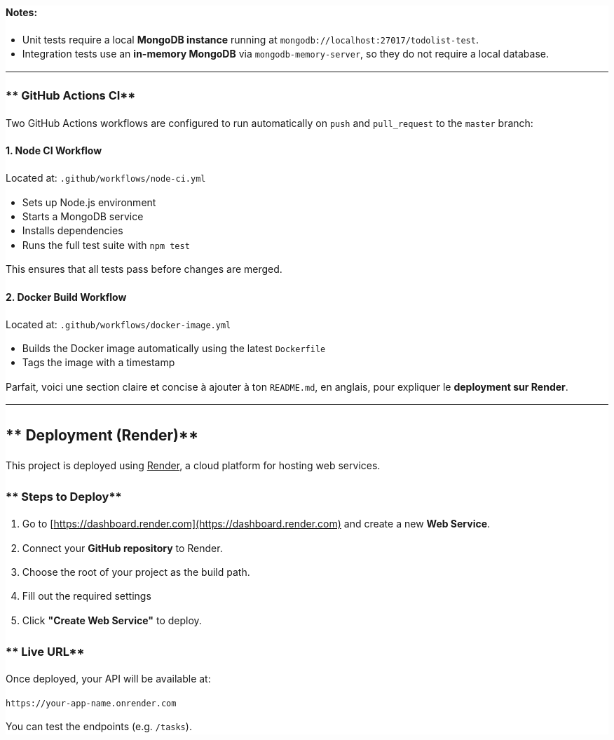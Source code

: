 #### Notes:

* Unit tests require a local **MongoDB instance** running at `mongodb://localhost:27017/todolist-test`.
* Integration tests use an **in-memory MongoDB** via `mongodb-memory-server`, so they do not require a local database.

---

### ** GitHub Actions CI**

Two GitHub Actions workflows are configured to run automatically on `push` and `pull_request` to the `master` branch:

#### **1. Node CI Workflow**

Located at: `.github/workflows/node-ci.yml`

* Sets up Node.js environment
* Starts a MongoDB service
* Installs dependencies
* Runs the full test suite with `npm test`

This ensures that all tests pass before changes are merged.

#### **2. Docker Build Workflow**

Located at: `.github/workflows/docker-image.yml`

* Builds the Docker image automatically using the latest `Dockerfile`
* Tags the image with a timestamp

Parfait, voici une section claire et concise à ajouter à ton `README.md`, en anglais, pour expliquer le **deployment sur Render**.

---

## ** Deployment (Render)**

This project is deployed using [Render](https://render.com), a cloud platform for hosting web services.

### ** Steps to Deploy**

1. Go to [https://dashboard.render.com](https://dashboard.render.com) and create a new **Web Service**.

2. Connect your **GitHub repository** to Render.

3. Choose the root of your project as the build path.

4. Fill out the required settings

5. Click **"Create Web Service"** to deploy.

### ** Live URL**

Once deployed, your API will be available at:

```
https://your-app-name.onrender.com
```

You can test the endpoints (e.g. `/tasks`).